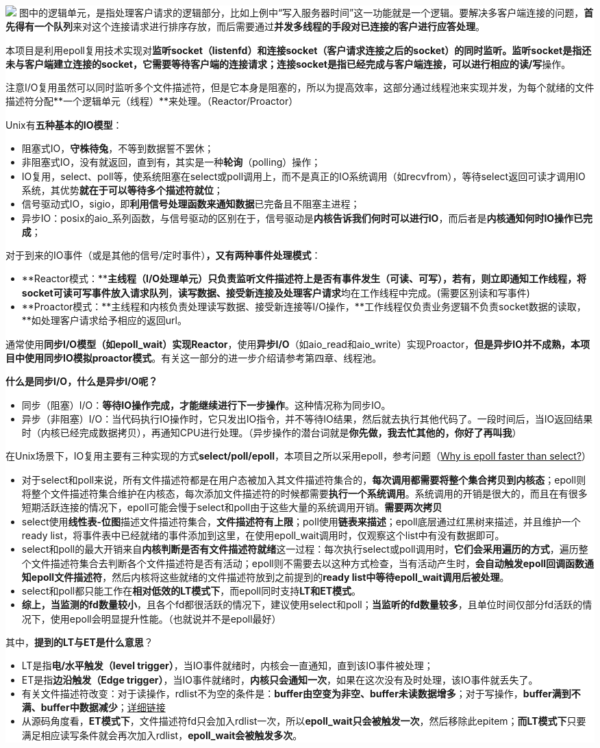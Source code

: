 ![](https://oss1.aistar.cool/elog-offer-now/53d735082f5b58301586e3a17079806c.png)
图中的逻辑单元，是指处理客户请求的逻辑部分，比如上例中“写入服务器时间”这一功能就是一个逻辑。要解决多客户端连接的问题，**首先得有一个队列**来对这个连接请求进行排序存放，而后需要通过**并发多线程的手段对已连接的客户进行应答处理**。

本项目是利用epoll复用技术实现对**监听socket（listenfd）**和**连接socket（客户请求连接之后的socket）**的同时监听。**监听socket**是指还未与客户端建立连接的socket，它需要等待客户端的连接请求；**连接socket**是指已经完成与客户端连接，可以进行相应的**读/写**操作。

注意I/O复用虽然可以同时监听多个文件描述符，但是它本身是阻塞的，所以为提高效率，这部分通过线程池来实现并发，为每个就绪的文件描述符分配**一个逻辑单元（线程）**来处理。（Reactor/Proactor）

Unix有**五种基本的IO模型**：

- 阻塞式IO，**守株待兔**，不等到数据誓不罢休；
- 非阻塞式IO，没有就返回，直到有，其实是一种**轮询**（polling）操作；
- IO复用，select、poll等，使系统阻塞在select或poll调用上，而不是真正的IO系统调用（如recvfrom），等待select返回可读才调用IO系统，其优势**就在于可以等待多个描述符就位**；
- 信号驱动式IO，sigio，即**利用信号处理函数来通知数据**已完备且不阻塞主进程；
- 异步IO：posix的aio_系列函数，与信号驱动的区别在于，信号驱动是**内核告诉我们何时可以进行IO**，而后者是**内核通知何时IO操作已完成**；

对于到来的IO事件（或是其他的信号/定时事件）**，**又有**两种事件处理模式**：

- **Reactor模式：****主线程（I/O处理单元）**只负责监听文件描述符上是否有事件发生（可读、可写），若有，**则立即通知工作线程**，将socket**可读可写事件放入请求队列**，**读写数据、接受新连接及处理客户请求**均在工作线程中完成。(需要区别读和写事件)
- **Proactor模式：**主线程和内核负责处理读写数据、接受新连接等I/O操作，**工作线程仅负责业务逻辑不负责socket数据的读取，**如处理客户请求给予相应的返回url。

通常使用**同步I/O模型（如epoll_wait）实现Reactor**，使用**异步I/O**（如aio_read和aio_write）实现Proactor，**但是异步IO并不成熟，本项目中使用同步IO模拟proactor模式**。有关这一部分的进一步介绍请参考第四章、线程池。

**什么是同步I/O，什么是异步I/O呢？**

- 同步（阻塞）I/O：**等待IO操作完成，才能继续进行下一步操作**。这种情况称为同步IO。
- 异步（非阻塞）I/O：当代码执行IO操作时，它只发出IO指令，并不等待IO结果，然后就去执行其他代码了。一段时间后，当IO返回结果时（内核已经完成数据拷贝），再通知CPU进行处理。（异步操作的潜台词就是**你先做，我去忙其他的，你好了再叫我**）

在Unix场景下，IO复用主要有三种实现的方式**select/poll/epoll**，本项目之所以采用epoll，参考问题（[Why is epoll faster than select?](https://stackoverflow.com/questions/17355593/why-is-epoll-faster-than-select)）

- 对于select和poll来说，所有文件描述符都是在用户态被加入其文件描述符集合的，**每次调用都需要将整个集合拷贝到内核态**；epoll则将整个文件描述符集合维护在内核态，每次添加文件描述符的时候都需要**执行一个系统调用**。系统调用的开销是很大的，而且在有很多短期活跃连接的情况下，epoll可能会慢于select和poll由于这些大量的系统调用开销。**需要两次拷贝**
- select使用**线性表-位图**描述文件描述符集合，**文件描述符有上限**；poll使用**链表来描述**；epoll底层通过红黑树来描述，并且维护一个ready list，将事件表中已经就绪的事件添加到这里，在使用epoll_wait调用时，仅观察这个list中有没有数据即可。
- select和poll的最大开销来自**内核判断是否有文件描述符就绪**这一过程：每次执行select或poll调用时，**它们会采用遍历的方式**，遍历整个文件描述符集合去判断各个文件描述符是否有活动；epoll则不需要去以这种方式检查，当有活动产生时，**会自动触发epoll回调函数通知epoll文件描述符**，然后内核将这些就绪的文件描述符放到之前提到的**ready list中等待epoll_wait调用后被处理**。
- select和poll都只能工作在**相对低效的LT模式下**，而epoll同时支持**LT和ET模式**。
- **综上，当监测的fd数量较小**，且各个fd都很活跃的情况下，建议使用select和poll；**当监听的fd数量较多**，且单位时间仅部分fd活跃的情况下，使用epoll会明显提升性能。（也就说并不是epoll最好）

其中，**提到的LT与ET是什么意思**？

- LT是指**电/水平触发（level trigger）**，当IO事件就绪时，内核会一直通知，直到该IO事件被处理；
- ET是指**边沿触发（Edge trigger）**，当IO事件就绪时，**内核只会通知一次**，如果在这次没有及时处理，该IO事件就丢失了。
- 有关文件描述符改变：对于读操作，rdlist不为空的条件是：**buffer由空变为非空、buffer未读数据增多**；对于写操作，**buffer满到不满、buffer中数据减少**；[详细链接](https://blog.csdn.net/daaikuaichuan/article/details/88777274)
- 从源码角度看，**ET模式下**，文件描述符fd只会加入rdlist一次，所以**epoll_wait只会被触发一次**，然后移除此epitem；**而LT模式下**只要满足相应读写条件就会再次加入rdlist，**epoll_wait会被触发多次**。
